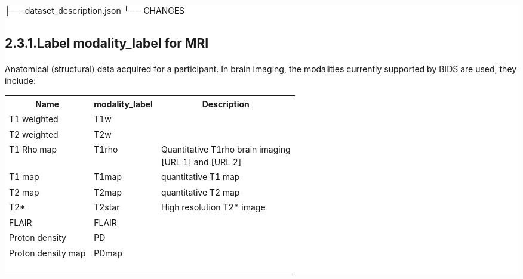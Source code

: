├── dataset_description.json
└── CHANGES
</code>
</pre>
</div>

<a id='mod'></a>
## 2.3.1.Label modality_label for MRI
Anatomical (structural) data acquired for a participant. In brain imaging, the modalities currently supported by BIDS are used, they include:


<table class="tg">

  <tr>
    <th class="tg-us36">Name</th>
    <th class="tg-c3ow">modality_label</th>
    <th class="tg-us36">Description</th>
  </tr>
  <tr>
    <td class="tg-dc35">T1 weighted<br></td>
    <td class="tg-abip">T1w</td>
    <td class="tg-dc35"></td>
  </tr>
  <tr>
    <td class="tg-us36">T2 weighted<br></td>
    <td class="tg-c3ow">T2w</td>
    <td class="tg-us36"></td>
  </tr>
  <tr>
    <td class="tg-dc35">T1 Rho map<br></td>
    <td class="tg-abip">T1rho<br></td>
    <td class="tg-dc35">Quantitative T1rho brain imaging <br><a href="http://www.ncbi.nlm.nih.gov/pubmed/24474423">[URL 1]</a> and <a href="http://www.ncbi.nlm.nih.gov/pmc/articles/PMC4346383/">[URL 2]</a><br></td>
  </tr>
  <tr>
    <td class="tg-us36">T1 map<br></td>
    <td class="tg-c3ow">T1map</td>
    <td class="tg-us36">quantitative T1 map<br></td>
  </tr>
  <tr>
    <td class="tg-dc35">T2 map<br></td>
    <td class="tg-abip">T2map</td>
    <td class="tg-dc35">quantitative T2 map<br></td>
  </tr>
  <tr>
    <td class="tg-us36">T2*</td>
    <td class="tg-c3ow">T2star</td>
    <td class="tg-us36">High resolution T2* image<br></td>
  </tr>
  <tr>
    <td class="tg-dc35">FLAIR</td>
    <td class="tg-abip">FLAIR</td>
    <td class="tg-dc35"></td>
  </tr>
  <tr>
    <td class="tg-us36">Proton density<br></td>
    <td class="tg-c3ow">PD</td>
    <td class="tg-us36"></td>
  </tr>
  <tr>
    <td class="tg-dc35">Proton density map<br></td>
    <td class="tg-abip">PDmap<br><br></td>